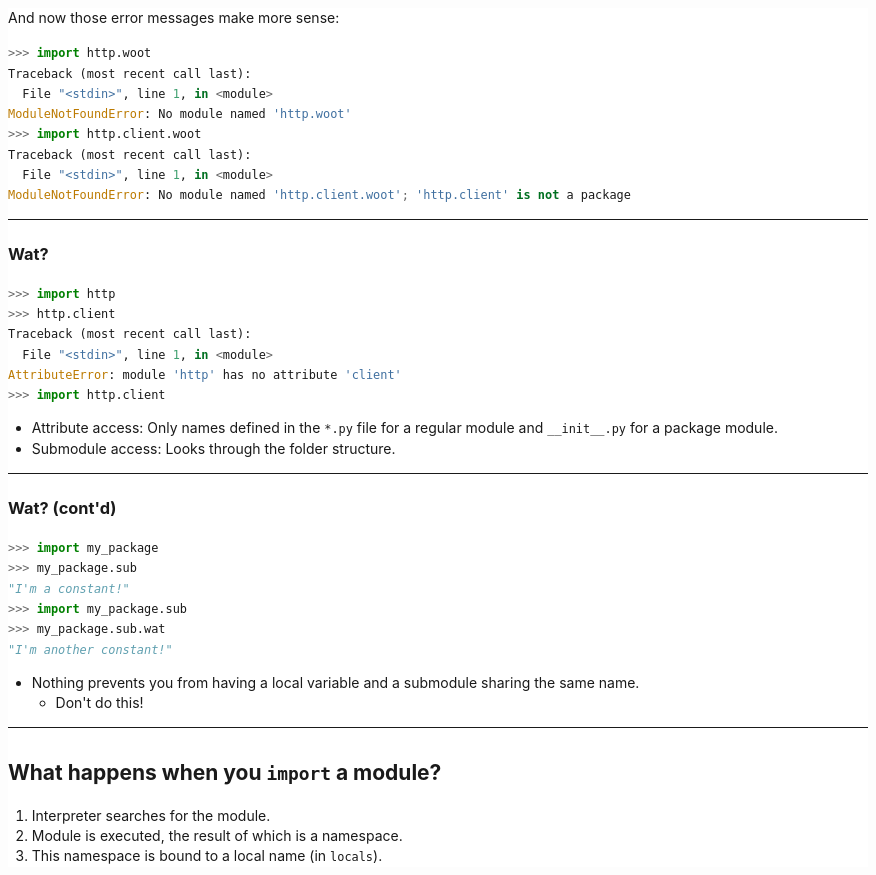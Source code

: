 
And now those error messages make more sense:

```python
>>> import http.woot
Traceback (most recent call last):
  File "<stdin>", line 1, in <module>
ModuleNotFoundError: No module named 'http.woot'
>>> import http.client.woot
Traceback (most recent call last):
  File "<stdin>", line 1, in <module>
ModuleNotFoundError: No module named 'http.client.woot'; 'http.client' is not a package
```

---

### Wat?

```python
>>> import http
>>> http.client
Traceback (most recent call last):
  File "<stdin>", line 1, in <module>
AttributeError: module 'http' has no attribute 'client'
>>> import http.client
```

* Attribute access: Only names defined in the `*.py` file for a regular module and `__init__.py` for a package module.
* Submodule access: Looks through the folder structure.

---

### Wat? (cont'd)

```python
>>> import my_package
>>> my_package.sub
"I'm a constant!"
>>> import my_package.sub
>>> my_package.sub.wat
"I'm another constant!"
```

* Nothing prevents you from having a local variable and a submodule sharing the same name.
    - Don't do this!

---

## What happens when you `import` a module?

1. Interpreter searches for the module.
2. Module is executed, the result of which is a namespace.
3. This namespace is bound to a local name (in `locals`).
